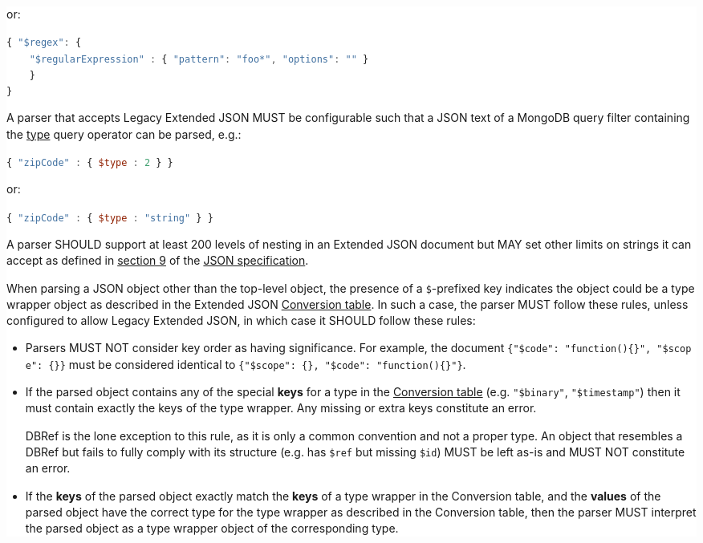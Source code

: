 or:

```javascript
{ "$regex": {
    "$regularExpression" : { "pattern": "foo*", "options": "" }
    }
}
```

A parser that accepts Legacy Extended JSON MUST be configurable such that a JSON text of a MongoDB query filter
containing the [type](https://www.mongodb.com/docs/manual/reference/operator/query/type/) query operator can be parsed,
e.g.:

```javascript
{ "zipCode" : { $type : 2 } }
```

or:

```javascript
{ "zipCode" : { $type : "string" } }
```

A parser SHOULD support at least 200 levels of nesting in an Extended JSON document but MAY set other limits on strings
it can accept as defined in [section 9](https://tools.ietf.org/html/rfc7159#section-9) of the
[JSON specification](https://tools.ietf.org/html/rfc7159).

When parsing a JSON object other than the top-level object, the presence of a `$`-prefixed key indicates the object
could be a type wrapper object as described in the Extended JSON [Conversion table](#conversion-table). In such a case,
the parser MUST follow these rules, unless configured to allow Legacy Extended JSON, in which case it SHOULD follow
these rules:

- Parsers MUST NOT consider key order as having significance. For example, the document
    `{"$code": "function(){}", "$scope": {}}` must be considered identical to `{"$scope": {}, "$code": "function(){}"}`.

- If the parsed object contains any of the special **keys** for a type in the [Conversion table](#conversion-table)
    (e.g. `"$binary"`, `"$timestamp"`) then it must contain exactly the keys of the type wrapper. Any missing or extra
    keys constitute an error.

    DBRef is the lone exception to this rule, as it is only a common convention and not a proper type. An object that
    resembles a DBRef but fails to fully comply with its structure (e.g. has `$ref` but missing `$id`) MUST be left
    as-is and MUST NOT constitute an error.

- If the **keys** of the parsed object exactly match the **keys** of a type wrapper in the Conversion table, and the
    **values** of the parsed object have the correct type for the type wrapper as described in the Conversion table,
    then the parser MUST interpret the parsed object as a type wrapper object of the corresponding type.
